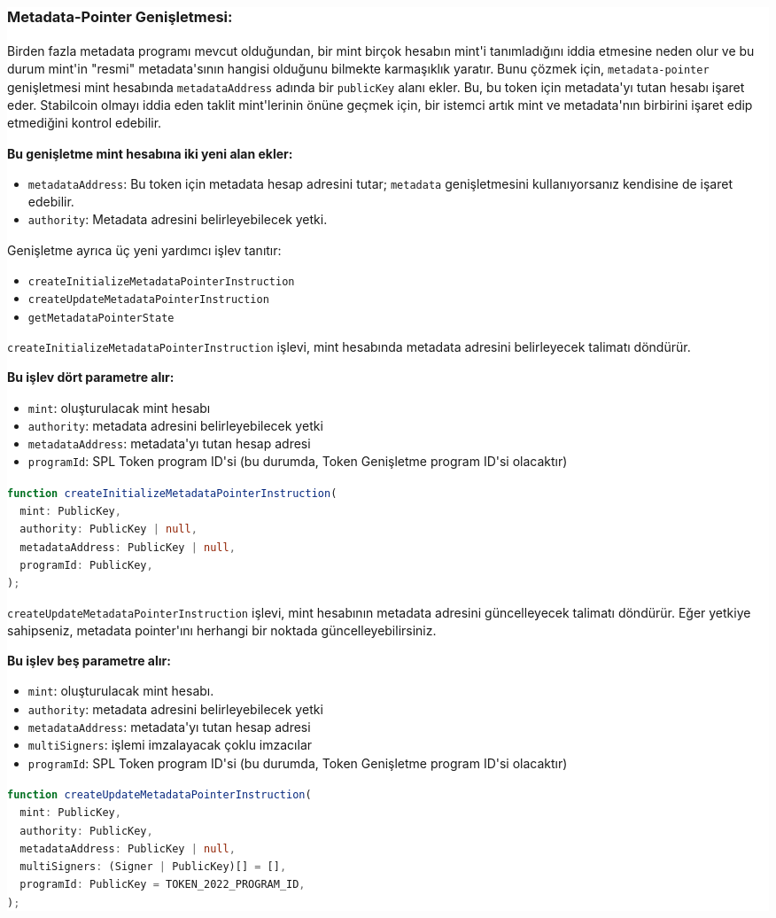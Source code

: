 
### Metadata-Pointer Genişletmesi:

Birden fazla metadata programı mevcut olduğundan, bir mint birçok hesabın mint'i tanımladığını iddia etmesine neden olur ve bu durum mint'in "resmi" metadata'sının hangisi olduğunu bilmekte karmaşıklık yaratır. Bunu çözmek için, `metadata-pointer` genişletmesi mint hesabında `metadataAddress` adında bir `publicKey` alanı ekler. Bu, bu token için metadata'yı tutan hesabı işaret eder. Stabilcoin olmayı iddia eden taklit mint'lerinin önüne geçmek için, bir istemci artık mint ve metadata'nın birbirini işaret edip etmediğini kontrol edebilir.

**Bu genişletme mint hesabına iki yeni alan ekler:**

- `metadataAddress`: Bu token için metadata hesap adresini tutar; `metadata` genişletmesini kullanıyorsanız kendisine de işaret edebilir.
- `authority`: Metadata adresini belirleyebilecek yetki.

Genişletme ayrıca üç yeni yardımcı işlev tanıtır:

- `createInitializeMetadataPointerInstruction`
- `createUpdateMetadataPointerInstruction`
- `getMetadataPointerState`

`createInitializeMetadataPointerInstruction` işlevi, mint hesabında metadata adresini belirleyecek talimatı döndürür.

**Bu işlev dört parametre alır:**

- `mint`: oluşturulacak mint hesabı
- `authority`: metadata adresini belirleyebilecek yetki
- `metadataAddress`: metadata'yı tutan hesap adresi
- `programId`: SPL Token program ID'si (bu durumda, Token Genişletme program ID'si olacaktır)

```ts
function createInitializeMetadataPointerInstruction(
  mint: PublicKey,
  authority: PublicKey | null,
  metadataAddress: PublicKey | null,
  programId: PublicKey,
);
```

`createUpdateMetadataPointerInstruction` işlevi, mint hesabının metadata adresini güncelleyecek talimatı döndürür. Eğer yetkiye sahipseniz, metadata pointer'ını herhangi bir noktada güncelleyebilirsiniz.

**Bu işlev beş parametre alır:**

- `mint`: oluşturulacak mint hesabı.
- `authority`: metadata adresini belirleyebilecek yetki
- `metadataAddress`: metadata'yı tutan hesap adresi
- `multiSigners`: işlemi imzalayacak çoklu imzacılar
- `programId`: SPL Token program ID'si (bu durumda, Token Genişletme program ID'si olacaktır)

```ts
function createUpdateMetadataPointerInstruction(
  mint: PublicKey,
  authority: PublicKey,
  metadataAddress: PublicKey | null,
  multiSigners: (Signer | PublicKey)[] = [],
  programId: PublicKey = TOKEN_2022_PROGRAM_ID,
);
```
